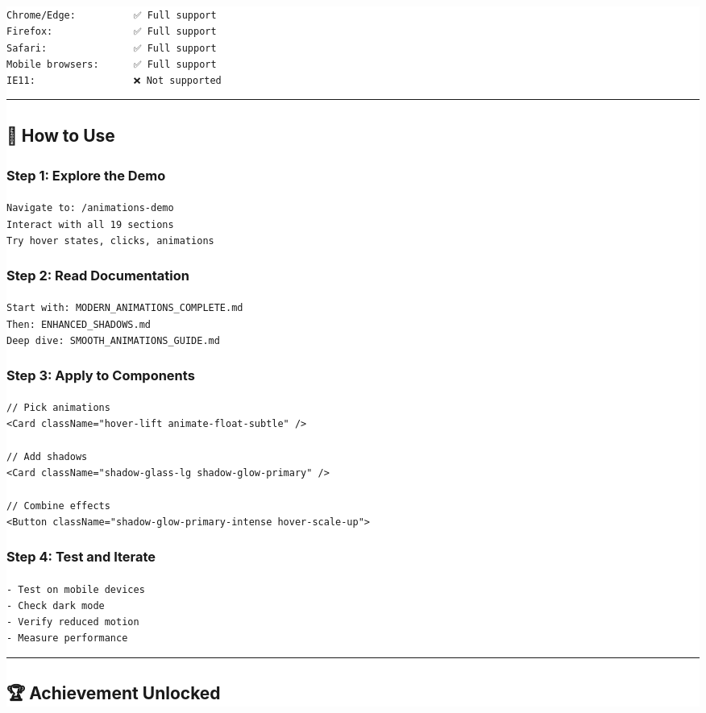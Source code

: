 ```
Chrome/Edge:          ✅ Full support
Firefox:              ✅ Full support
Safari:               ✅ Full support
Mobile browsers:      ✅ Full support
IE11:                 ❌ Not supported
```

---

## 🚀 How to Use

### Step 1: Explore the Demo

```
Navigate to: /animations-demo
Interact with all 19 sections
Try hover states, clicks, animations
```

### Step 2: Read Documentation

```
Start with: MODERN_ANIMATIONS_COMPLETE.md
Then: ENHANCED_SHADOWS.md
Deep dive: SMOOTH_ANIMATIONS_GUIDE.md
```

### Step 3: Apply to Components

```tsx
// Pick animations
<Card className="hover-lift animate-float-subtle" />

// Add shadows
<Card className="shadow-glass-lg shadow-glow-primary" />

// Combine effects
<Button className="shadow-glow-primary-intense hover-scale-up">
```

### Step 4: Test and Iterate

```
- Test on mobile devices
- Check dark mode
- Verify reduced motion
- Measure performance
```

---

## 🏆 Achievement Unlocked
